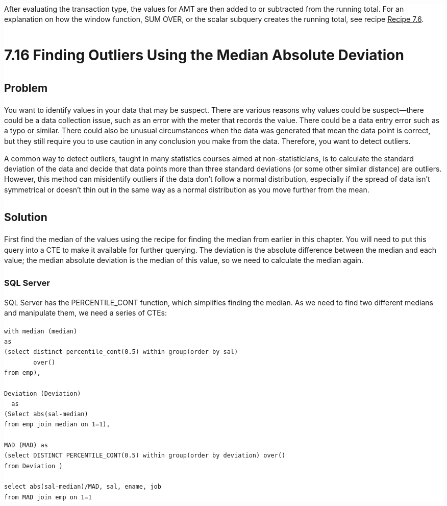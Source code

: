 After evaluating the transaction type, the values for AMT are then added to or subtracted from the running total. For an explanation on how the window function, SUM OVER, or the scalar subquery creates the running total, see recipe [Recipe 7.6](#sqlckbk-CHP-7-SECT-6).[]()[]()

# 7.16 Finding Outliers Using the Median Absolute Deviation

## Problem

[]()[]()[]()You want to identify values in your data that may be suspect. There are various reasons why values could be suspect—there could be a data collection issue, such as an error with the meter that records the value. There could be a data entry error such as a typo or similar. There could also be unusual circumstances when the data was generated that mean the data point is correct, but they still require you to use caution in any conclusion you make from the data. Therefore, you want to detect outliers.

A common way to detect outliers, taught in many statistics courses aimed at non-statisticians, is to calculate the standard deviation of the data and decide that data points more than three standard deviations (or some other similar distance) are outliers. However, this method can misidentify outliers if the data don’t follow a normal distribution, especially if the spread of data isn’t symmetrical or doesn’t thin out in the same way as a normal distribution as you move further from the mean.

## Solution

First find the median of the values using the recipe for finding the median from earlier in this chapter. You will need to put this query into a CTE to make it available for further querying. The deviation is the absolute difference between the median and each value; the median absolute deviation is the median of this value, so we need to calculate the median again.

### SQL Server

[]()SQL Server has the PERCENTILE\_CONT function, which simplifies finding the median. As we need to find two different medians and manipulate them, we need a series of CTEs:

```
with median (median)
as
(select distinct percentile_cont(0.5) within group(order by sal)
        over()
from emp),

Deviation (Deviation)
  as
(Select abs(sal-median)
from emp join median on 1=1),

MAD (MAD) as
(select DISTINCT PERCENTILE_CONT(0.5) within group(order by deviation) over()
from Deviation )

select abs(sal-median)/MAD, sal, ename, job
from MAD join emp on 1=1
```
